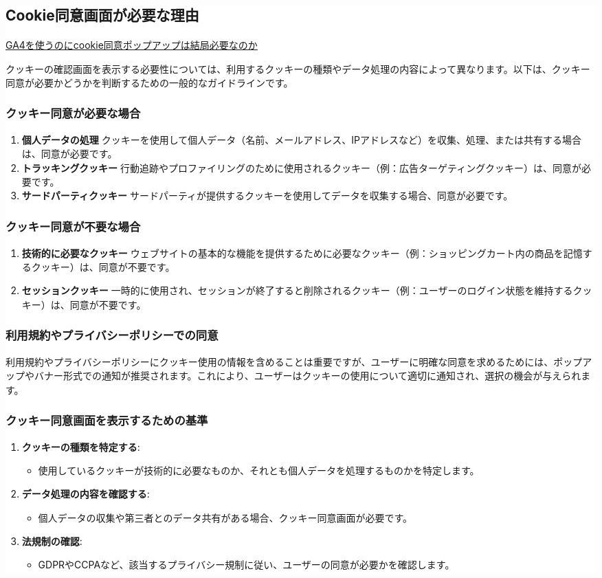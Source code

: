 ## Cookie同意画面が必要な理由

[GA4を使うのにcookie同意ポップアップは結局必要なのか](https://ad-notebook.hatenablog.com/entry/ga4-policy)

クッキーの確認画面を表示する必要性については、利用するクッキーの種類やデータ処理の内容によって異なります。以下は、クッキー同意が必要かどうかを判断するための一般的なガイドラインです。

### クッキー同意が必要な場合

1. **個人データの処理**
  クッキーを使用して個人データ（名前、メールアドレス、IPアドレスなど）を収集、処理、または共有する場合は、同意が必要です。
2. **トラッキングクッキー**
  行動追跡やプロファイリングのために使用されるクッキー（例：広告ターゲティングクッキー）は、同意が必要です。
3. **サードパーティクッキー**
  サードパーティが提供するクッキーを使用してデータを収集する場合、同意が必要です。

### クッキー同意が不要な場合

1. **技術的に必要なクッキー**
  ウェブサイトの基本的な機能を提供するために必要なクッキー（例：ショッピングカート内の商品を記憶するクッキー）は、同意が不要です。

2. **セッションクッキー**
  一時的に使用され、セッションが終了すると削除されるクッキー（例：ユーザーのログイン状態を維持するクッキー）は、同意が不要です。

### 利用規約やプライバシーポリシーでの同意

利用規約やプライバシーポリシーにクッキー使用の情報を含めることは重要ですが、ユーザーに明確な同意を求めるためには、ポップアップやバナー形式での通知が推奨されます。これにより、ユーザーはクッキーの使用について適切に通知され、選択の機会が与えられます。

### クッキー同意画面を表示するための基準

1. **クッキーの種類を特定する**:
   - 使用しているクッキーが技術的に必要なものか、それとも個人データを処理するものかを特定します。

2. **データ処理の内容を確認する**:
   - 個人データの収集や第三者とのデータ共有がある場合、クッキー同意画面が必要です。

3. **法規制の確認**:
   - GDPRやCCPAなど、該当するプライバシー規制に従い、ユーザーの同意が必要かを確認します。
